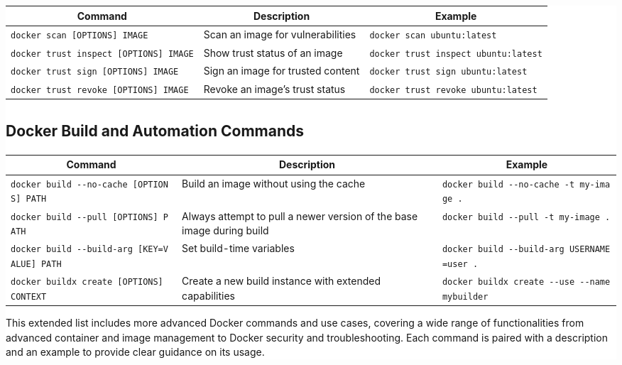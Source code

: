 | **Command**                       | **Description**                                                   | **Example**                               |
|-----------------------------------|-------------------------------------------------------------------|-------------------------------------------|
| `docker scan [OPTIONS] IMAGE`     | Scan an image for vulnerabilities                                | `docker scan ubuntu:latest`               |
| `docker trust inspect [OPTIONS] IMAGE` | Show trust status of an image                           | `docker trust inspect ubuntu:latest`      |
| `docker trust sign [OPTIONS] IMAGE` | Sign an image for trusted content                           | `docker trust sign ubuntu:latest`         |
| `docker trust revoke [OPTIONS] IMAGE` | Revoke an image’s trust status                             | `docker trust revoke ubuntu:latest`       |

## Docker Build and Automation Commands

| **Command**                       | **Description**                                                   | **Example**                               |
|-----------------------------------|-------------------------------------------------------------------|-------------------------------------------|
| `docker build --no-cache [OPTIONS] PATH` | Build an image without using the cache                    | `docker build --no-cache -t my-image .`   |
| `docker build --pull [OPTIONS] PATH` | Always attempt to pull a newer version of the base image during build | `docker build --pull -t my-image .`       |
| `docker build --build-arg [KEY=VALUE] PATH` | Set build-time variables                              | `docker build --build-arg USERNAME=user .` |
| `docker buildx create [OPTIONS] CONTEXT` | Create a new build instance with extended capabilities | `docker buildx create --use --name mybuilder` |

This extended list includes more advanced Docker commands and use cases, covering a wide range of functionalities from advanced container and image management to Docker security and troubleshooting. Each command is paired with a description and an example to provide clear guidance on its usage.
